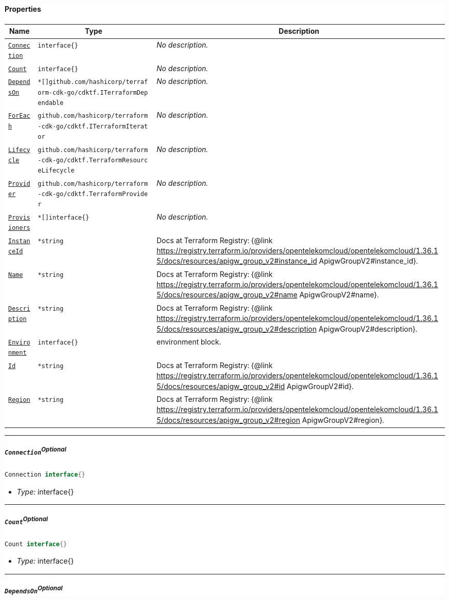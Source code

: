 #### Properties <a name="Properties" id="Properties"></a>

| **Name** | **Type** | **Description** |
| --- | --- | --- |
| <code><a href="#@cdktf/provider-opentelekomcloud.apigwGroupV2.ApigwGroupV2Config.property.connection">Connection</a></code> | <code>interface{}</code> | *No description.* |
| <code><a href="#@cdktf/provider-opentelekomcloud.apigwGroupV2.ApigwGroupV2Config.property.count">Count</a></code> | <code>interface{}</code> | *No description.* |
| <code><a href="#@cdktf/provider-opentelekomcloud.apigwGroupV2.ApigwGroupV2Config.property.dependsOn">DependsOn</a></code> | <code>*[]github.com/hashicorp/terraform-cdk-go/cdktf.ITerraformDependable</code> | *No description.* |
| <code><a href="#@cdktf/provider-opentelekomcloud.apigwGroupV2.ApigwGroupV2Config.property.forEach">ForEach</a></code> | <code>github.com/hashicorp/terraform-cdk-go/cdktf.ITerraformIterator</code> | *No description.* |
| <code><a href="#@cdktf/provider-opentelekomcloud.apigwGroupV2.ApigwGroupV2Config.property.lifecycle">Lifecycle</a></code> | <code>github.com/hashicorp/terraform-cdk-go/cdktf.TerraformResourceLifecycle</code> | *No description.* |
| <code><a href="#@cdktf/provider-opentelekomcloud.apigwGroupV2.ApigwGroupV2Config.property.provider">Provider</a></code> | <code>github.com/hashicorp/terraform-cdk-go/cdktf.TerraformProvider</code> | *No description.* |
| <code><a href="#@cdktf/provider-opentelekomcloud.apigwGroupV2.ApigwGroupV2Config.property.provisioners">Provisioners</a></code> | <code>*[]interface{}</code> | *No description.* |
| <code><a href="#@cdktf/provider-opentelekomcloud.apigwGroupV2.ApigwGroupV2Config.property.instanceId">InstanceId</a></code> | <code>*string</code> | Docs at Terraform Registry: {@link https://registry.terraform.io/providers/opentelekomcloud/opentelekomcloud/1.36.15/docs/resources/apigw_group_v2#instance_id ApigwGroupV2#instance_id}. |
| <code><a href="#@cdktf/provider-opentelekomcloud.apigwGroupV2.ApigwGroupV2Config.property.name">Name</a></code> | <code>*string</code> | Docs at Terraform Registry: {@link https://registry.terraform.io/providers/opentelekomcloud/opentelekomcloud/1.36.15/docs/resources/apigw_group_v2#name ApigwGroupV2#name}. |
| <code><a href="#@cdktf/provider-opentelekomcloud.apigwGroupV2.ApigwGroupV2Config.property.description">Description</a></code> | <code>*string</code> | Docs at Terraform Registry: {@link https://registry.terraform.io/providers/opentelekomcloud/opentelekomcloud/1.36.15/docs/resources/apigw_group_v2#description ApigwGroupV2#description}. |
| <code><a href="#@cdktf/provider-opentelekomcloud.apigwGroupV2.ApigwGroupV2Config.property.environment">Environment</a></code> | <code>interface{}</code> | environment block. |
| <code><a href="#@cdktf/provider-opentelekomcloud.apigwGroupV2.ApigwGroupV2Config.property.id">Id</a></code> | <code>*string</code> | Docs at Terraform Registry: {@link https://registry.terraform.io/providers/opentelekomcloud/opentelekomcloud/1.36.15/docs/resources/apigw_group_v2#id ApigwGroupV2#id}. |
| <code><a href="#@cdktf/provider-opentelekomcloud.apigwGroupV2.ApigwGroupV2Config.property.region">Region</a></code> | <code>*string</code> | Docs at Terraform Registry: {@link https://registry.terraform.io/providers/opentelekomcloud/opentelekomcloud/1.36.15/docs/resources/apigw_group_v2#region ApigwGroupV2#region}. |

---

##### `Connection`<sup>Optional</sup> <a name="Connection" id="@cdktf/provider-opentelekomcloud.apigwGroupV2.ApigwGroupV2Config.property.connection"></a>

```go
Connection interface{}
```

- *Type:* interface{}

---

##### `Count`<sup>Optional</sup> <a name="Count" id="@cdktf/provider-opentelekomcloud.apigwGroupV2.ApigwGroupV2Config.property.count"></a>

```go
Count interface{}
```

- *Type:* interface{}

---

##### `DependsOn`<sup>Optional</sup> <a name="DependsOn" id="@cdktf/provider-opentelekomcloud.apigwGroupV2.ApigwGroupV2Config.property.dependsOn"></a>
